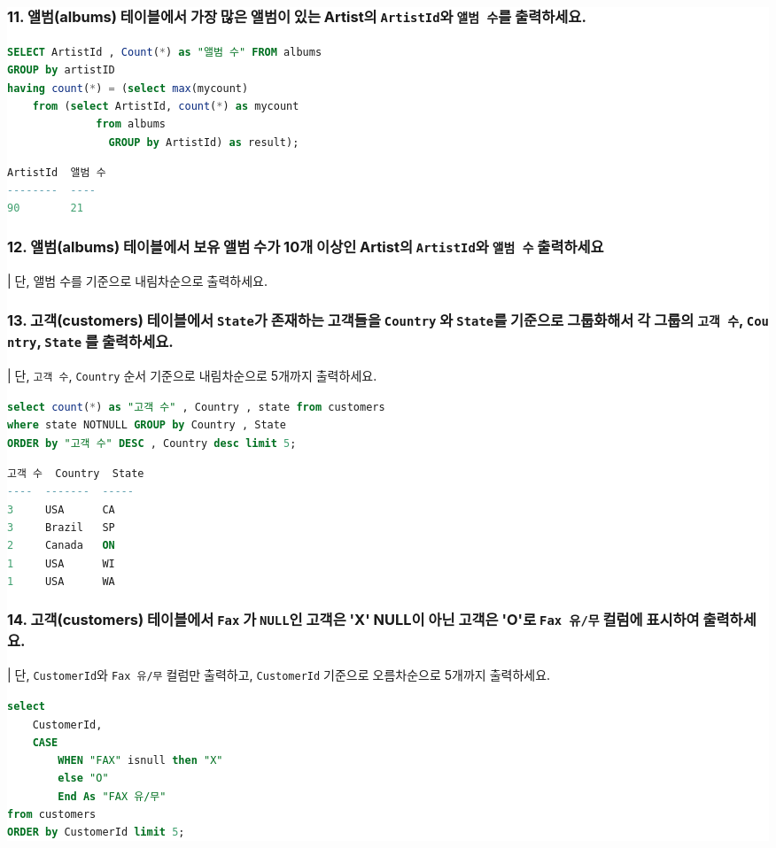 ### 11. 앨범(albums) 테이블에서 가장 많은 앨범이 있는 Artist의 `ArtistId`와 `앨범 수`를 출력하세요.

```sql
SELECT ArtistId , Count(*) as "앨범 수" FROM albums
GROUP by artistID
having count(*) = (select max(mycount)
    from (select ArtistId, count(*) as mycount
              from albums
                GROUP by ArtistId) as result);
```

```sql
ArtistId  앨범 수
--------  ----
90        21
```

### 12. 앨범(albums) 테이블에서 보유 앨범 수가 10개 이상인 Artist의 `ArtistId`와 `앨범 수` 출력하세요

| 단, 앨범 수를 기준으로 내림차순으로 출력하세요.

```sql 
```

### 13. 고객(customers) 테이블에서 `State`가 존재하는 고객들을 `Country` 와 `State`를 기준으로 그룹화해서 각 그룹의 `고객 수`, `Country`, `State` 를 출력하세요.
| 단, `고객 수`, `Country` 순서 기준으로 내림차순으로 5개까지 출력하세요.

```sql 
select count(*) as "고객 수" , Country , state from customers
where state NOTNULL GROUP by Country , State
ORDER by "고객 수" DESC , Country desc limit 5;
```

```sql
고객 수  Country  State
----  -------  -----
3     USA      CA
3     Brazil   SP
2     Canada   ON
1     USA      WI
1     USA      WA
```

### 14.  고객(customers) 테이블에서 `Fax` 가 `NULL`인 고객은 'X' NULL이 아닌 고객은 'O'로 `Fax 유/무` 컬럼에 표시하여 출력하세요.

| 단, `CustomerId`와 `Fax 유/무` 컬럼만 출력하고, `CustomerId` 기준으로 오름차순으로 5개까지 출력하세요. 

```sql 
select 
    CustomerId,
    CASE
        WHEN "FAX" isnull then "X"
        else "O"
        End As "FAX 유/무"
from customers
ORDER by CustomerId limit 5;

```
